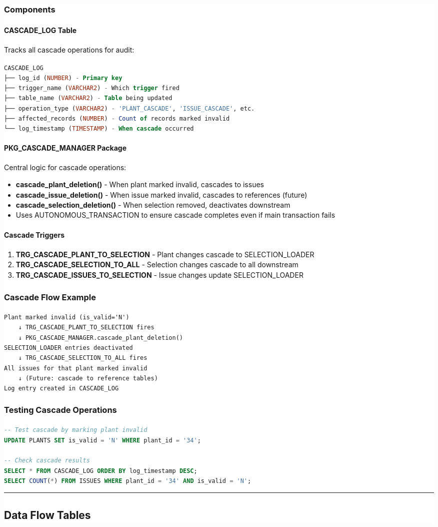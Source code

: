 ### Components

#### CASCADE_LOG Table
Tracks all cascade operations for audit:
```sql
CASCADE_LOG
├── log_id (NUMBER) - Primary key
├── trigger_name (VARCHAR2) - Which trigger fired
├── table_name (VARCHAR2) - Table being updated
├── operation_type (VARCHAR2) - 'PLANT_CASCADE', 'ISSUE_CASCADE', etc.
├── affected_records (NUMBER) - Count of records marked invalid
└── log_timestamp (TIMESTAMP) - When cascade occurred
```

#### PKG_CASCADE_MANAGER Package
Central logic for cascade operations:
- **cascade_plant_deletion()** - When plant marked invalid, cascades to issues
- **cascade_issue_deletion()** - When issue marked invalid, cascades to references (future)
- **cascade_selection_deletion()** - When selection removed, deactivates downstream
- Uses AUTONOMOUS_TRANSACTION to ensure cascade completes even if main transaction fails

#### Cascade Triggers
1. **TRG_CASCADE_PLANT_TO_SELECTION** - Plant changes cascade to SELECTION_LOADER
2. **TRG_CASCADE_SELECTION_TO_ALL** - Selection changes cascade to all downstream
3. **TRG_CASCADE_ISSUES_TO_SELECTION** - Issue changes update SELECTION_LOADER

### Cascade Flow Example
```
Plant marked invalid (is_valid='N')
    ↓ TRG_CASCADE_PLANT_TO_SELECTION fires
    ↓ PKG_CASCADE_MANAGER.cascade_plant_deletion()
SELECTION_LOADER entries deactivated
    ↓ TRG_CASCADE_SELECTION_TO_ALL fires
All issues for that plant marked invalid
    ↓ (Future: cascade to reference tables)
Log entry created in CASCADE_LOG
```

### Testing Cascade Operations
```sql
-- Test cascade by marking plant invalid
UPDATE PLANTS SET is_valid = 'N' WHERE plant_id = '34';

-- Check cascade results
SELECT * FROM CASCADE_LOG ORDER BY log_timestamp DESC;
SELECT COUNT(*) FROM ISSUES WHERE plant_id = '34' AND is_valid = 'N';
```

---

## Data Flow Tables
